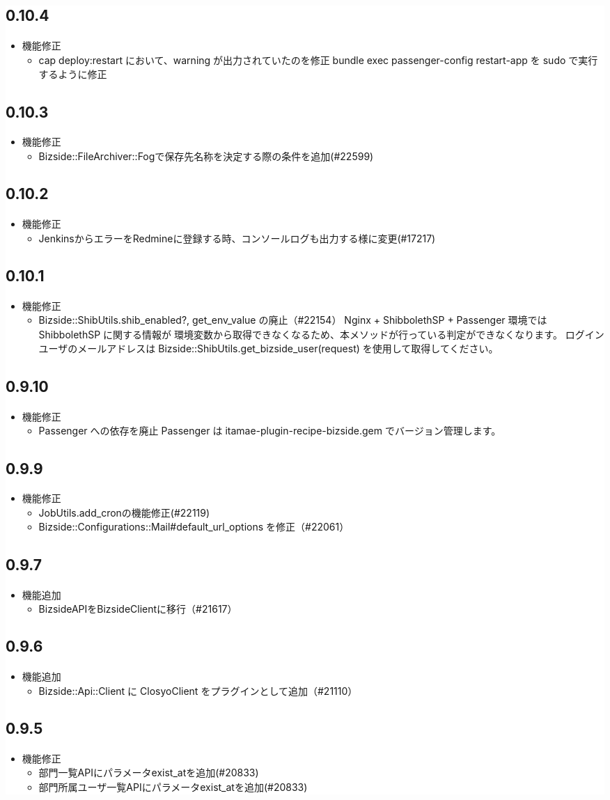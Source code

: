 ## 0.10.4
* 機能修正
  * cap deploy:restart において、warning が出力されていたのを修正
    bundle exec passenger-config restart-app を sudo で実行するように修正

## 0.10.3
* 機能修正
  * Bizside::FileArchiver::Fogで保存先名称を決定する際の条件を追加(#22599)

## 0.10.2
* 機能修正
  * JenkinsからエラーをRedmineに登録する時、コンソールログも出力する様に変更(#17217)

## 0.10.1
* 機能修正
  * Bizside::ShibUtils.shib_enabled?, get_env_value の廃止（#22154）
    Nginx + ShibbolethSP + Passenger 環境では ShibbolethSP に関する情報が
    環境変数から取得できなくなるため、本メソッドが行っている判定ができなくなります。
    ログインユーザのメールアドレスは
      Bizside::ShibUtils.get_bizside_user(request)
    を使用して取得してください。

## 0.9.10
* 機能修正
  * Passenger への依存を廃止
    Passenger は itamae-plugin-recipe-bizside.gem でバージョン管理します。

## 0.9.9
* 機能修正
  * JobUtils.add_cronの機能修正(#22119)
  * Bizside::Configurations::Mail#default_url_options を修正（#22061）

## 0.9.7
* 機能追加
  * BizsideAPIをBizsideClientに移行（#21617）

## 0.9.6
* 機能追加
  * Bizside::Api::Client に ClosyoClient をプラグインとして追加（#21110）

## 0.9.5
* 機能修正
  * 部門一覧APIにパラメータexist_atを追加(#20833)
  * 部門所属ユーザ一覧APIにパラメータexist_atを追加(#20833)
